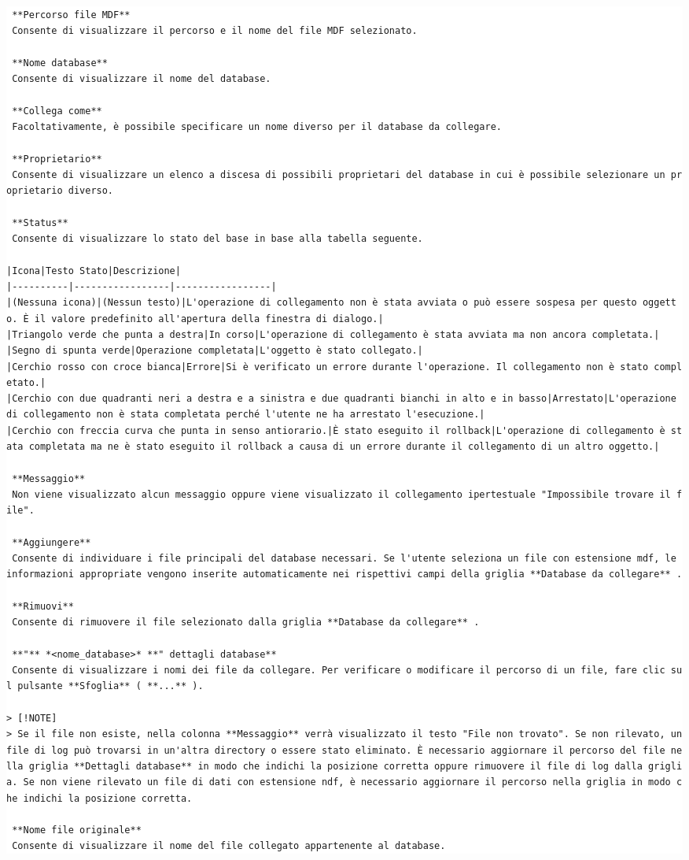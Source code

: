      **Percorso file MDF**  
     Consente di visualizzare il percorso e il nome del file MDF selezionato.  
  
     **Nome database**  
     Consente di visualizzare il nome del database.  
  
     **Collega come**  
     Facoltativamente, è possibile specificare un nome diverso per il database da collegare.  
  
     **Proprietario**  
     Consente di visualizzare un elenco a discesa di possibili proprietari del database in cui è possibile selezionare un proprietario diverso.  
  
     **Status**  
     Consente di visualizzare lo stato del base in base alla tabella seguente.  
  
    |Icona|Testo Stato|Descrizione|  
    |----------|-----------------|-----------------|  
    |(Nessuna icona)|(Nessun testo)|L'operazione di collegamento non è stata avviata o può essere sospesa per questo oggetto. È il valore predefinito all'apertura della finestra di dialogo.|  
    |Triangolo verde che punta a destra|In corso|L'operazione di collegamento è stata avviata ma non ancora completata.|  
    |Segno di spunta verde|Operazione completata|L'oggetto è stato collegato.|  
    |Cerchio rosso con croce bianca|Errore|Si è verificato un errore durante l'operazione. Il collegamento non è stato completato.|  
    |Cerchio con due quadranti neri a destra e a sinistra e due quadranti bianchi in alto e in basso|Arrestato|L'operazione di collegamento non è stata completata perché l'utente ne ha arrestato l'esecuzione.|  
    |Cerchio con freccia curva che punta in senso antiorario.|È stato eseguito il rollback|L'operazione di collegamento è stata completata ma ne è stato eseguito il rollback a causa di un errore durante il collegamento di un altro oggetto.|  
  
     **Messaggio**  
     Non viene visualizzato alcun messaggio oppure viene visualizzato il collegamento ipertestuale "Impossibile trovare il file".  
  
     **Aggiungere**  
     Consente di individuare i file principali del database necessari. Se l'utente seleziona un file con estensione mdf, le informazioni appropriate vengono inserite automaticamente nei rispettivi campi della griglia **Database da collegare** .  
  
     **Rimuovi**  
     Consente di rimuovere il file selezionato dalla griglia **Database da collegare** .  
  
     **"** *<nome_database>* **" dettagli database**  
     Consente di visualizzare i nomi dei file da collegare. Per verificare o modificare il percorso di un file, fare clic sul pulsante **Sfoglia** ( **...** ).  
  
    > [!NOTE]  
    > Se il file non esiste, nella colonna **Messaggio** verrà visualizzato il testo "File non trovato". Se non rilevato, un file di log può trovarsi in un'altra directory o essere stato eliminato. È necessario aggiornare il percorso del file nella griglia **Dettagli database** in modo che indichi la posizione corretta oppure rimuovere il file di log dalla griglia. Se non viene rilevato un file di dati con estensione ndf, è necessario aggiornare il percorso nella griglia in modo che indichi la posizione corretta.  
  
     **Nome file originale**  
     Consente di visualizzare il nome del file collegato appartenente al database.  
  
